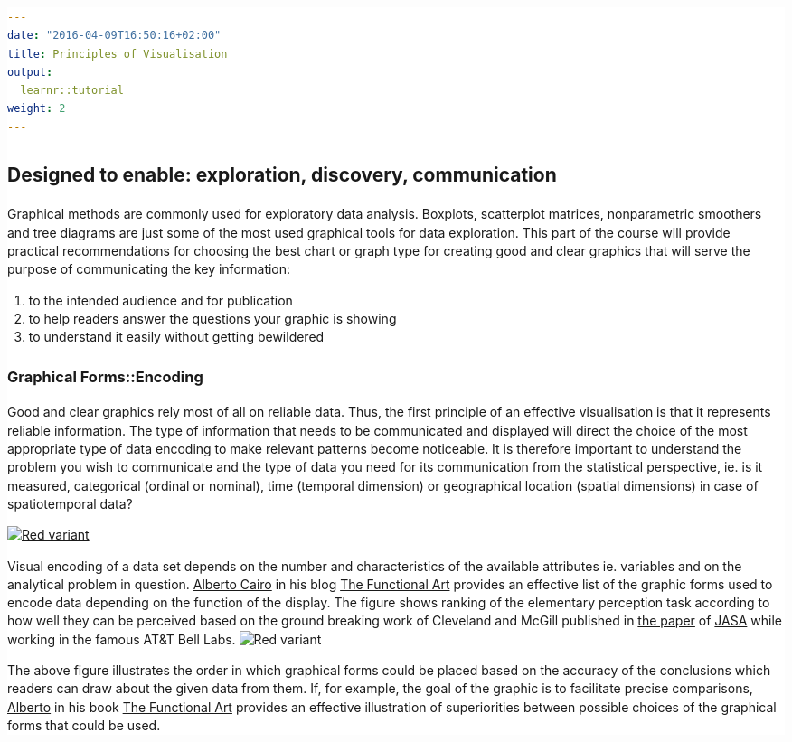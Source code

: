 ```yaml
---
date: "2016-04-09T16:50:16+02:00"
title: Principles of Visualisation
output: 
  learnr::tutorial
weight: 2
---
```


## Designed to enable: exploration, discovery, communication

Graphical methods are commonly used for exploratory data analysis. Boxplots, scatterplot matrices, nonparametric smoothers and tree diagrams are just some of the most used graphical tools for data exploration. This part of the course will provide practical recommendations for choosing the best chart or graph type for creating good and clear graphics that will serve the purpose of communicating the key information: 

1. to the intended audience and for publication
2. to help readers answer the questions your graphic is showing
3. to understand it easily without getting bewildered   

### Graphical Forms::Encoding

Good and clear graphics rely most of all on reliable data. Thus, the first principle of an effective visualisation is that it represents reliable information. The type of information that needs to be communicated and displayed will direct the choice of the most appropriate type of data encoding to make relevant patterns become noticeable. It is therefore important to understand the problem you wish to communicate and the type of data you need for its communication from the statistical perspective, ie. is it measured, categorical (ordinal or nominal), time (temporal dimension) or geographical location (spatial dimensions) in case of spatiotemporal data?

[![Red variant](/day1/PrinciplesVisualisation/images/USA2016ElectionMap.jpg?width=30pc)](http://cartonerd.blogspot.com/2018/03/dotty-election-map.html)

Visual encoding of a data set depends on the number and characteristics of the available attributes ie. variables and on the analytical problem in question. [Alberto Cairo](http://albertocairo.com) in his blog [The Functional Art](http://www.thefunctionalart.com/2013/08/in-infographics-steal-what-you-need-but.html) provides an effective list of the graphic forms used to encode data depending on the function of the display. The figure shows ranking of the elementary perception task according to how well they can be perceived based on the ground breaking work of Cleveland and McGill published in [the paper](http://euclid.psych.yorku.ca/www/psy6135/papers/ClevelandMcGill1984.pdf) of [JASA](https://amstat.tandfonline.com/toc/uasa20/current) while working in the famous AT&T Bell Labs. 
![Red variant](/day1/PrinciplesVisualisation/images/FunctionalForms.png?width=30pc)

The above figure illustrates the order in which graphical forms could be placed based on the accuracy of the conclusions which readers can draw about the given data from them. If, for example, the goal of the graphic is to facilitate precise comparisons, [Alberto](http://albertocairo.com) in his book [The Functional Art](http://ptgmedia.pearsoncmg.com/images/9780321834737/samplepages/0321834739.pdf) provides an effective illustration of superiorities between possible choices of the graphical forms that could be used.
